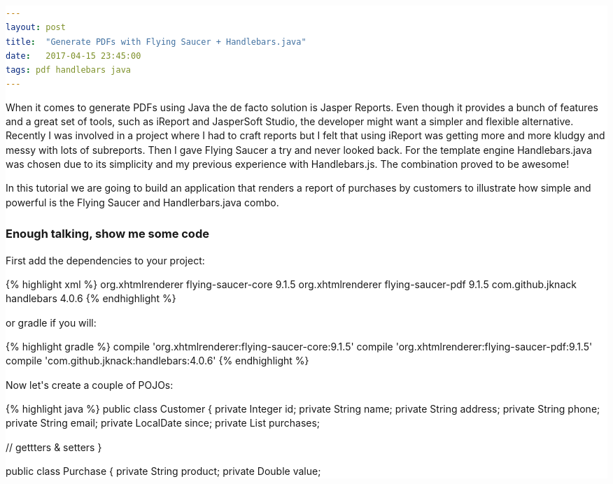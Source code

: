 ```yaml
---
layout: post
title:  "Generate PDFs with Flying Saucer + Handlebars.java"
date:   2017-04-15 23:45:00
tags: pdf handlebars java
---
```

When it comes to generate PDFs using Java the de facto solution is Jasper Reports. Even though it provides a bunch of features and a great set of tools, such as iReport and JasperSoft Studio, the developer might want a simpler and flexible alternative.
Recently I was involved in a project where I had to craft reports but I felt that using iReport was getting more and more kludgy and messy with lots of subreports. Then I gave Flying Saucer a try and never looked back. For the template engine Handlebars.java was chosen due to its simplicity and my previous experience with Handlebars.js. The combination proved to be awesome!

In this tutorial we are going to build an application that renders a report of purchases by customers to illustrate how simple and powerful is the Flying Saucer and Handlerbars.java combo.

### Enough talking, show me some code ###

First add the dependencies to your project:

{% highlight xml %}
<dependency>
  <groupId>org.xhtmlrenderer</groupId>
  <artifactId>flying-saucer-core</artifactId>
  <version>9.1.5</version>
</dependency>
<dependency>
  <groupId>org.xhtmlrenderer</groupId>
  <artifactId>flying-saucer-pdf</artifactId>
  <version>9.1.5</version>
</dependency>
<dependency>
  <groupId>com.github.jknack</groupId>
  <artifactId>handlebars</artifactId>
  <version>4.0.6</version>
</dependency>
{% endhighlight %}

or gradle if you will:

{% highlight gradle %}
  compile 'org.xhtmlrenderer:flying-saucer-core:9.1.5'
  compile 'org.xhtmlrenderer:flying-saucer-pdf:9.1.5'
  compile 'com.github.jknack:handlebars:4.0.6'
{% endhighlight %}

Now let's create a couple of POJOs:

{% highlight java %}
public class Customer {
  private Integer id;
  private String name;
  private String address;
  private String phone;
  private String email;
  private LocalDate since;
  private List<Purchase> purchases;

  // gettters & setters
}

public class Purchase {
  private String product;
  private Double value;
